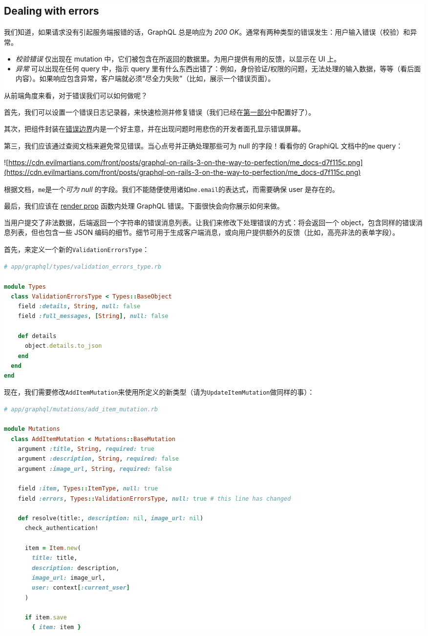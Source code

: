 ## Dealing with errors

我们知道，如果请求没有引起服务端报错的话，GraphQL 总是响应为 *200 OK*。通常有两种类型的错误发生：用户输入错误（校验）和异常。

- *校验错误* 仅出现在 mutation 中，它们被包含在所返回的数据里。为用户提供有用的反馈，以显示在 UI 上。
- *异常* 可以出现在任何 query 中，指示 query 里有什么东西出错了：例如，身份验证/权限的问题，无法处理的输入数据，等等（看后面内容）。如果响应包含异常，客户端就必须“尽全力失败”（比如，展示一个错误页面）。

从前端角度来看，对于错误我们可以如何做呢？

首先，我们可以设置一个错误日志记录器，来快速检测并修复错误（我们已经在[第一部分](https://evilmartians.com/chronicles/graphql-on-rails-1-from-zero-to-the-first-query)中配置好了）。

其次，把组件封装在[错误边界](https://reactjs.org/docs/error-boundaries.html)内是一个好主意，并在出现问题时用悲伤的开发者面孔显示错误屏幕。

第三，我们应该通过查阅文档来避免常见错误。当心点号并正确处理那些可为 null 的字段！看看你的 GraphiQL 文档中的`me` query：

![https://cdn.evilmartians.com/front/posts/graphql-on-rails-3-on-the-way-to-perfection/me_docs-d7f115c.png](https://cdn.evilmartians.com/front/posts/graphql-on-rails-3-on-the-way-to-perfection/me_docs-d7f115c.png)

根据文档，`me`是一个*可为 null* 的字段。我们不能随便使用诸如`me.email`的表达式，而需要确保 user 是存在的。

最后，我们应该在 [render prop](https://reactjs.org/docs/render-props.html) 函数内处理 GraphQL 错误。下面很快会向你展示如何来做。

当用户提交了非法数据，后端返回一个字符串的错误消息列表。让我们来修改下处理错误的方式：将会返回一个 object，包含同样的错误消息列表，但也包含一些 JSON 编码的细节。细节可用于生成客户端消息，或向用户提供额外的反馈（比如，高亮非法的表单字段）。

首先，来定义一个新的`ValidationErrorsType`：

```ruby
# app/graphql/types/validation_errors_type.rb

module Types
  class ValidationErrorsType < Types::BaseObject
    field :details, String, null: false
    field :full_messages, [String], null: false

    def details
      object.details.to_json
    end
  end
end
```

现在，我们需要修改`AddItemMutation`来使用所定义的新类型（请为`UpdateItemMutation`做同样的事）：

```ruby
# app/graphql/mutations/add_item_mutation.rb

module Mutations
  class AddItemMutation < Mutations::BaseMutation
    argument :title, String, required: true
    argument :description, String, required: false
    argument :image_url, String, required: false

    field :item, Types::ItemType, null: true
    field :errors, Types::ValidationErrorsType, null: true # this line has changed

    def resolve(title:, description: nil, image_url: nil)
      check_authentication!

      item = Item.new(
        title: title,
        description: description,
        image_url: image_url,
        user: context[:current_user]
      )

      if item.save
        { item: item }
```